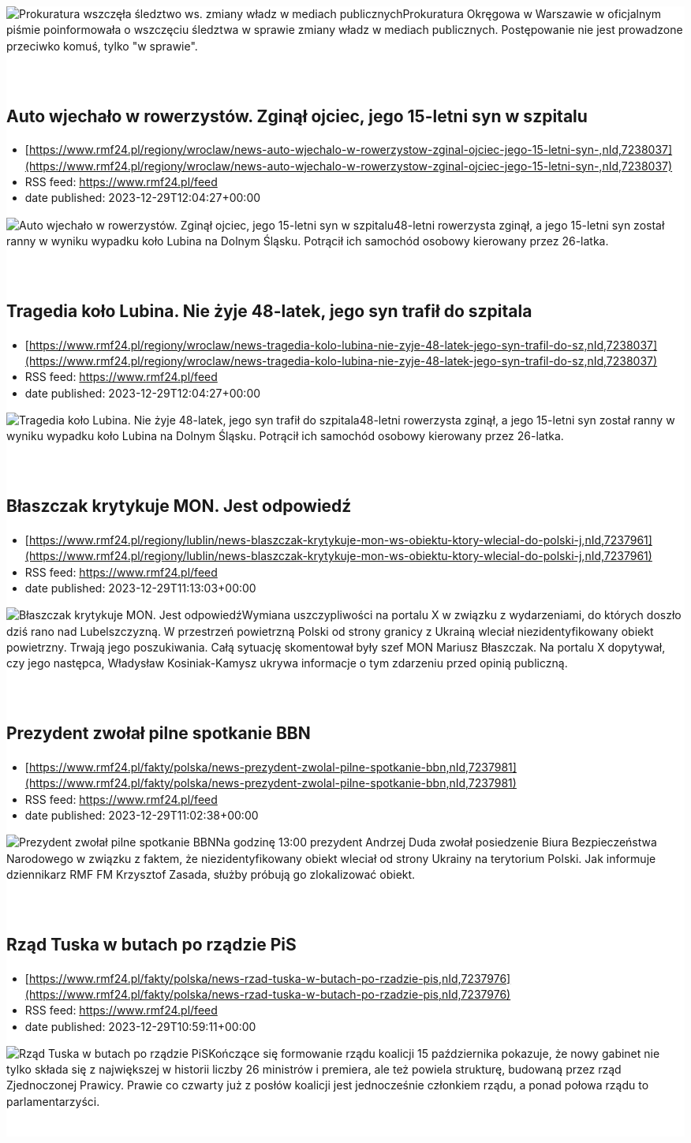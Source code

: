 <p><a href="https://www.rmf24.pl/polityka/news-prokuratura-wszczela-sledztwo-ws-zmiany-wladz-w-mediach-publ,nId,7238070"><img align="left" alt="Prokuratura wszczęła śledztwo ws. zmiany władz w mediach publicznych" src="https://interia-s.pluscdn.pl/prokuratura-wszczela-sledztwo-ws-zmiany-wladz-w-mediach-publ/000IB0FT46J9OLX0-C307.jpg" /></a>Prokuratura Okręgowa w Warszawie w oficjalnym piśmie poinformowała o wszczęciu śledztwa w sprawie zmiany władz w mediach publicznych. Postępowanie nie jest prowadzone przeciwko komuś, tylko &quot;w sprawie&quot;.</p><br clear="all" />

## Auto wjechało w rowerzystów. Zginął ojciec, jego 15-letni syn w szpitalu
 - [https://www.rmf24.pl/regiony/wroclaw/news-auto-wjechalo-w-rowerzystow-zginal-ojciec-jego-15-letni-syn-,nId,7238037](https://www.rmf24.pl/regiony/wroclaw/news-auto-wjechalo-w-rowerzystow-zginal-ojciec-jego-15-letni-syn-,nId,7238037)
 - RSS feed: https://www.rmf24.pl/feed
 - date published: 2023-12-29T12:04:27+00:00

<p><a href="https://www.rmf24.pl/regiony/wroclaw/news-auto-wjechalo-w-rowerzystow-zginal-ojciec-jego-15-letni-syn-,nId,7238037"><img align="left" alt="Auto wjechało w rowerzystów. Zginął ojciec, jego 15-letni syn w szpitalu" src="https://interia-s.pluscdn.pl/auto-wjechalo-w-rowerzystow-zginal-ojciec-jego-15-letni-syn/000IB0DOOPLR237Q-C307.jpg" /></a>48-letni rowerzysta zginął, a jego 15-letni syn został ranny w wyniku wypadku koło Lubina na Dolnym Śląsku. Potrącił ich samochód osobowy kierowany przez 26-latka.</p><br clear="all" />

## Tragedia koło Lubina. Nie żyje 48-latek, jego syn trafił do szpitala
 - [https://www.rmf24.pl/regiony/wroclaw/news-tragedia-kolo-lubina-nie-zyje-48-latek-jego-syn-trafil-do-sz,nId,7238037](https://www.rmf24.pl/regiony/wroclaw/news-tragedia-kolo-lubina-nie-zyje-48-latek-jego-syn-trafil-do-sz,nId,7238037)
 - RSS feed: https://www.rmf24.pl/feed
 - date published: 2023-12-29T12:04:27+00:00

<p><a href="https://www.rmf24.pl/regiony/wroclaw/news-tragedia-kolo-lubina-nie-zyje-48-latek-jego-syn-trafil-do-sz,nId,7238037"><img align="left" alt="Tragedia koło Lubina. Nie żyje 48-latek, jego syn trafił do szpitala" src="https://interia-s.pluscdn.pl/tragedia-kolo-lubina-nie-zyje-48-latek-jego-syn-trafil-do-sz/000IB0DOOPLR237Q-C307.jpg" /></a>48-letni rowerzysta zginął, a jego 15-letni syn został ranny w wyniku wypadku koło Lubina na Dolnym Śląsku. Potrącił ich samochód osobowy kierowany przez 26-latka.</p><br clear="all" />

## Błaszczak krytykuje MON. Jest odpowiedź
 - [https://www.rmf24.pl/regiony/lublin/news-blaszczak-krytykuje-mon-ws-obiektu-ktory-wlecial-do-polski-j,nId,7237961](https://www.rmf24.pl/regiony/lublin/news-blaszczak-krytykuje-mon-ws-obiektu-ktory-wlecial-do-polski-j,nId,7237961)
 - RSS feed: https://www.rmf24.pl/feed
 - date published: 2023-12-29T11:13:03+00:00

<p><a href="https://www.rmf24.pl/regiony/lublin/news-blaszczak-krytykuje-mon-ws-obiektu-ktory-wlecial-do-polski-j,nId,7237961"><img align="left" alt="Błaszczak krytykuje MON. Jest odpowiedź" src="https://interia-s.pluscdn.pl/blaszczak-krytykuje-mon-jest-odpowiedz/000IB02CRXFCEXK1-C307.jpg" /></a>Wymiana uszczypliwości na portalu X w związku z wydarzeniami, do których doszło dziś rano nad Lubelszczyzną. W przestrzeń powietrzną Polski od strony granicy z Ukrainą wleciał niezidentyfikowany obiekt powietrzny. Trwają jego poszukiwania. Całą sytuację skomentował były szef MON Mariusz Błaszczak. Na portalu X dopytywał, czy jego następca, Władysław Kosiniak-Kamysz ukrywa informacje o tym zdarzeniu przed opinią publiczną.</p><br clear="all" />

## Prezydent zwołał pilne spotkanie BBN
 - [https://www.rmf24.pl/fakty/polska/news-prezydent-zwolal-pilne-spotkanie-bbn,nId,7237981](https://www.rmf24.pl/fakty/polska/news-prezydent-zwolal-pilne-spotkanie-bbn,nId,7237981)
 - RSS feed: https://www.rmf24.pl/feed
 - date published: 2023-12-29T11:02:38+00:00

<p><a href="https://www.rmf24.pl/fakty/polska/news-prezydent-zwolal-pilne-spotkanie-bbn,nId,7237981"><img align="left" alt="Prezydent zwołał pilne spotkanie BBN" src="https://interia-s.pluscdn.pl/prezydent-zwolal-pilne-spotkanie-bbn/000IB006W0AHKGI8-C307.jpg" /></a>Na godzinę 13:00 prezydent Andrzej Duda zwołał posiedzenie Biura Bezpieczeństwa Narodowego w związku z faktem, że niezidentyfikowany obiekt wleciał od strony Ukrainy na terytorium Polski. Jak informuje dziennikarz RMF FM Krzysztof Zasada, służby próbują go zlokalizować obiekt.</p><br clear="all" />

## ​Rząd Tuska w butach po rządzie PiS
 - [https://www.rmf24.pl/fakty/polska/news-rzad-tuska-w-butach-po-rzadzie-pis,nId,7237976](https://www.rmf24.pl/fakty/polska/news-rzad-tuska-w-butach-po-rzadzie-pis,nId,7237976)
 - RSS feed: https://www.rmf24.pl/feed
 - date published: 2023-12-29T10:59:11+00:00

<p><a href="https://www.rmf24.pl/fakty/polska/news-rzad-tuska-w-butach-po-rzadzie-pis,nId,7237976"><img align="left" alt="​Rząd Tuska w butach po rządzie PiS" src="https://interia-s.pluscdn.pl/rzad-tuska-w-butach-po-rzadzie-pis/000IB00PORUX4QDO-C307.jpg" /></a>Kończące się formowanie rządu koalicji 15 października pokazuje, że nowy gabinet nie tylko składa się z największej w historii liczby 26 ministrów i premiera, ale też powiela strukturę, budowaną przez rząd Zjednoczonej Prawicy. Prawie co czwarty już z posłów koalicji jest jednocześnie członkiem rządu, a ponad połowa rządu to parlamentarzyści.</p><br clear="all" />
